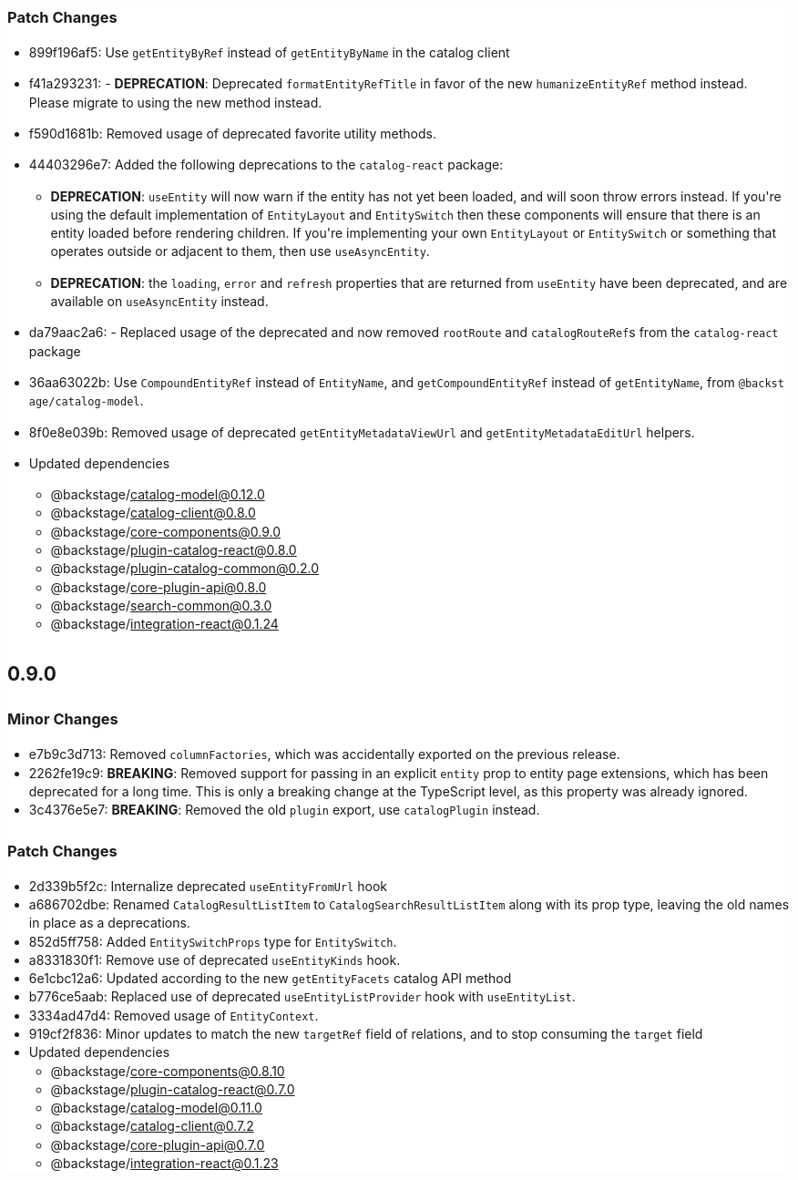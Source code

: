 ### Patch Changes

- 899f196af5: Use `getEntityByRef` instead of `getEntityByName` in the catalog client
- f41a293231: - **DEPRECATION**: Deprecated `formatEntityRefTitle` in favor of the new `humanizeEntityRef` method instead. Please migrate to using the new method instead.
- f590d1681b: Removed usage of deprecated favorite utility methods.
- 44403296e7: Added the following deprecations to the `catalog-react` package:

  - **DEPRECATION**: `useEntity` will now warn if the entity has not yet been loaded, and will soon throw errors instead. If you're using the default implementation of `EntityLayout` and `EntitySwitch` then these components will ensure that there is an entity loaded before rendering children. If you're implementing your own `EntityLayout` or `EntitySwitch` or something that operates outside or adjacent to them, then use `useAsyncEntity`.

  - **DEPRECATION**: the `loading`, `error` and `refresh` properties that are returned from `useEntity` have been deprecated, and are available on `useAsyncEntity` instead.

- da79aac2a6: - Replaced usage of the deprecated and now removed `rootRoute` and `catalogRouteRef`s from the `catalog-react` package
- 36aa63022b: Use `CompoundEntityRef` instead of `EntityName`, and `getCompoundEntityRef` instead of `getEntityName`, from `@backstage/catalog-model`.
- 8f0e8e039b: Removed usage of deprecated `getEntityMetadataViewUrl` and `getEntityMetadataEditUrl` helpers.
- Updated dependencies
  - @backstage/catalog-model@0.12.0
  - @backstage/catalog-client@0.8.0
  - @backstage/core-components@0.9.0
  - @backstage/plugin-catalog-react@0.8.0
  - @backstage/plugin-catalog-common@0.2.0
  - @backstage/core-plugin-api@0.8.0
  - @backstage/search-common@0.3.0
  - @backstage/integration-react@0.1.24

## 0.9.0

### Minor Changes

- e7b9c3d713: Removed `columnFactories`, which was accidentally exported on the previous release.
- 2262fe19c9: **BREAKING**: Removed support for passing in an explicit `entity` prop to entity page extensions, which has been deprecated for a long time. This is only a breaking change at the TypeScript level, as this property was already ignored.
- 3c4376e5e7: **BREAKING**: Removed the old `plugin` export, use `catalogPlugin` instead.

### Patch Changes

- 2d339b5f2c: Internalize deprecated `useEntityFromUrl` hook
- a686702dbe: Renamed `CatalogResultListItem` to `CatalogSearchResultListItem` along with its prop type, leaving the old names in place as a deprecations.
- 852d5ff758: Added `EntitySwitchProps` type for `EntitySwitch`.
- a8331830f1: Remove use of deprecated `useEntityKinds` hook.
- 6e1cbc12a6: Updated according to the new `getEntityFacets` catalog API method
- b776ce5aab: Replaced use of deprecated `useEntityListProvider` hook with `useEntityList`.
- 3334ad47d4: Removed usage of `EntityContext`.
- 919cf2f836: Minor updates to match the new `targetRef` field of relations, and to stop consuming the `target` field
- Updated dependencies
  - @backstage/core-components@0.8.10
  - @backstage/plugin-catalog-react@0.7.0
  - @backstage/catalog-model@0.11.0
  - @backstage/catalog-client@0.7.2
  - @backstage/core-plugin-api@0.7.0
  - @backstage/integration-react@0.1.23
